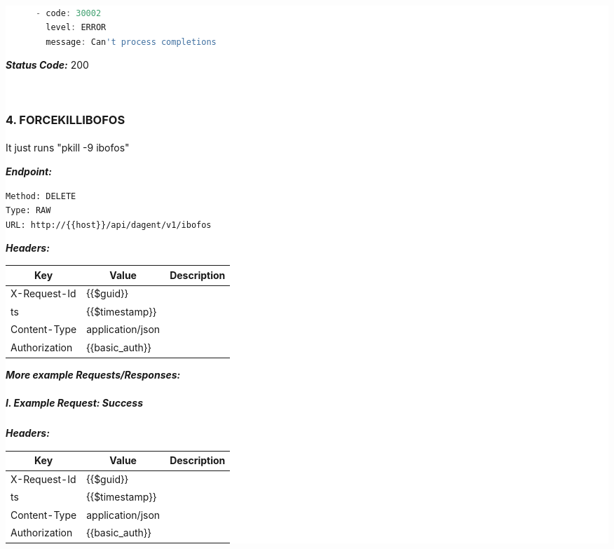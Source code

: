 ```js
      - code: 30002
        level: ERROR
        message: Can't process completions

```


***Status Code:*** 200

<br>



### 4. FORCEKILLIBOFOS


It just runs "pkill -9 ibofos"



***Endpoint:***

```bash
Method: DELETE
Type: RAW
URL: http://{{host}}/api/dagent/v1/ibofos
```


***Headers:***

| Key | Value | Description |
| --- | ------|-------------|
| X-Request-Id | {{$guid}} |  |
| ts | {{$timestamp}} |  |
| Content-Type | application/json |  |
| Authorization | {{basic_auth}} |  |



***More example Requests/Responses:***


##### I. Example Request: Success


***Headers:***

| Key | Value | Description |
| --- | ------|-------------|
| X-Request-Id | {{$guid}} |  |
| ts | {{$timestamp}} |  |
| Content-Type | application/json |  |
| Authorization | {{basic_auth}} |  |
